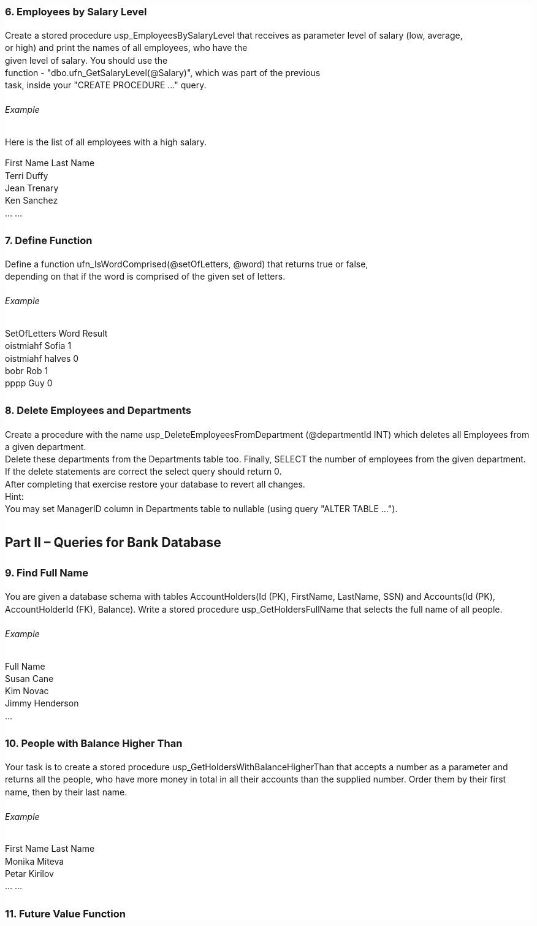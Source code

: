 ### 6. Employees by Salary Level

Create a stored procedure usp_EmployeesBySalaryLevel that receives as parameter level of salary (low, average,</br>
or high) and print the names of all employees, who have the</br>
given level of salary. You should use the</br>
function - "dbo.ufn_GetSalaryLevel(@Salary)", which was part of the previous</br>
task, inside your "CREATE PROCEDURE …" query.</br>
###### Example
Here is the list of all employees with a high salary.</br>
 
  First Name  Last Name</br>
  Terri  Duffy  </br>
  Jean  Trenary</br>
  Ken  Sanchez</br>
  …  …</br>
  
### 7. Define Function
Define a function ufn_IsWordComprised(@setOfLetters, @word) that returns true or false, </br>
depending on that if the word is comprised of the given set of letters. </br>
###### Example
  SetOfLetters  Word  Result</br>
  oistmiahf  Sofia   1</br>
  oistmiahf  halves  0</br>
  bobr    Rob     1</br>
  pppp  Guy  0</br>
  
### 8. Delete Employees and Departments
Create a procedure with the name usp_DeleteEmployeesFromDepartment (@departmentId INT) which deletes all Employees from a given department. </br>
Delete these departments from the Departments table too. Finally, SELECT the number of employees from the given department. </br>
If the delete statements are correct the select query should return 0.</br>
After completing that exercise restore your database to revert all changes.</br>
Hint:</br>
You may set ManagerID column in Departments table to nullable (using query "ALTER TABLE …").</br>

## Part II – Queries for Bank Database

### 9. Find Full Name
You are given a database schema with tables AccountHolders(Id (PK), FirstName, LastName, SSN) and Accounts(Id (PK), AccountHolderId (FK), Balance).  Write a stored
procedure usp_GetHoldersFullName that selects the full name of all people. </br>
###### Example
  
  Full Name</br>
  Susan Cane</br>
  Kim Novac</br>
  Jimmy Henderson</br>
  …</br>
### 10. People with Balance Higher Than
Your task is to create a stored procedure usp_GetHoldersWithBalanceHigherThan that accepts a number as a parameter and</br>
returns all the people, who have more money in total in all their accounts than the supplied number. Order them by their first name, then by their last name.</br>
###### Example  
  First Name  Last Name</br>
  Monika  Miteva</br>
  Petar  Kirilov</br>
  …  …</br>
### 11. Future Value Function